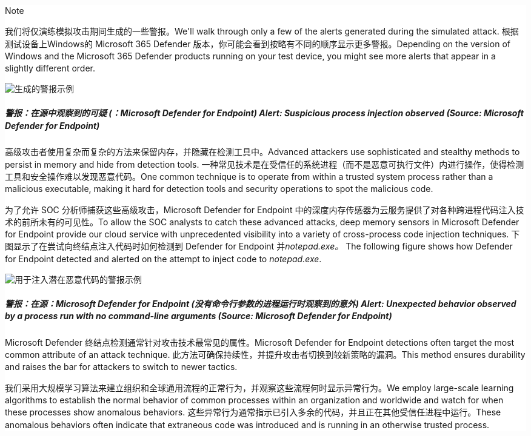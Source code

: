 > [!NOTE]
> <span data-ttu-id="5cde8-225">我们将仅演练模拟攻击期间生成的一些警报。</span><span class="sxs-lookup"><span data-stu-id="5cde8-225">We'll walk through only a few of the alerts generated during the simulated attack.</span></span> <span data-ttu-id="5cde8-226">根据测试设备上Windows的 Microsoft 365 Defender 版本，你可能会看到按略有不同的顺序显示更多警报。</span><span class="sxs-lookup"><span data-stu-id="5cde8-226">Depending on the version of Windows and the Microsoft 365 Defender products running on your test device, you might see more alerts that appear in a slightly different order.</span></span>

![生成的警报示例](../../media/mtp/fig6.png)

##### <a name="alert-suspicious-process-injection-observed-source-microsoft-defender-for-endpoint"></a><span data-ttu-id="5cde8-228">警报：在源中观察到的可疑 (：Microsoft Defender for Endpoint) </span><span class="sxs-lookup"><span data-stu-id="5cde8-228">Alert: Suspicious process injection observed (Source: Microsoft Defender for Endpoint)</span></span>

<span data-ttu-id="5cde8-229">高级攻击者使用复杂而复杂的方法来保留内存，并隐藏在检测工具中。</span><span class="sxs-lookup"><span data-stu-id="5cde8-229">Advanced attackers use sophisticated and stealthy methods to persist in memory and hide from detection tools.</span></span> <span data-ttu-id="5cde8-230">一种常见技术是在受信任的系统进程（而不是恶意可执行文件）内进行操作，使得检测工具和安全操作难以发现恶意代码。</span><span class="sxs-lookup"><span data-stu-id="5cde8-230">One common technique is to operate from within a trusted system process rather than a malicious executable, making it hard for detection tools and security operations to spot the malicious code.</span></span>

<span data-ttu-id="5cde8-231">为了允许 SOC 分析师捕获这些高级攻击，Microsoft Defender for Endpoint 中的深度内存传感器为云服务提供了对各种跨进程代码注入技术的前所未有的可见性。</span><span class="sxs-lookup"><span data-stu-id="5cde8-231">To allow the SOC analysts to catch these advanced attacks, deep memory sensors in Microsoft Defender for Endpoint provide our cloud service with unprecedented visibility into a variety of cross-process code injection techniques.</span></span> <span data-ttu-id="5cde8-232">下图显示了在尝试向终结点注入代码时如何检测到 Defender for Endpoint 并<i>notepad.exe。 </i></span><span class="sxs-lookup"><span data-stu-id="5cde8-232">The following figure shows how Defender for Endpoint detected and alerted on the attempt to inject code to <i>notepad.exe</i>.</span></span>

![用于注入潜在恶意代码的警报示例](../../media/mtp/fig7.png)

##### <a name="alert-unexpected-behavior-observed-by-a-process-run-with-no-command-line-arguments-source-microsoft-defender-for-endpoint"></a><span data-ttu-id="5cde8-234">警报：在源：Microsoft Defender for Endpoint (没有命令行参数的进程运行时观察到的意外) </span><span class="sxs-lookup"><span data-stu-id="5cde8-234">Alert: Unexpected behavior observed by a process run with no command-line arguments (Source: Microsoft Defender for Endpoint)</span></span>

<span data-ttu-id="5cde8-235">Microsoft Defender 终结点检测通常针对攻击技术最常见的属性。</span><span class="sxs-lookup"><span data-stu-id="5cde8-235">Microsoft Defender for Endpoint detections often target the most common attribute of an attack technique.</span></span> <span data-ttu-id="5cde8-236">此方法可确保持续性，并提升攻击者切换到较新策略的漏洞。</span><span class="sxs-lookup"><span data-stu-id="5cde8-236">This method ensures durability and raises the bar for attackers to switch to newer tactics.</span></span>

<span data-ttu-id="5cde8-237">我们采用大规模学习算法来建立组织和全球通用流程的正常行为，并观察这些流程何时显示异常行为。</span><span class="sxs-lookup"><span data-stu-id="5cde8-237">We employ large-scale learning algorithms to establish the normal behavior of common processes within an organization and worldwide and watch for when these processes show anomalous behaviors.</span></span> <span data-ttu-id="5cde8-238">这些异常行为通常指示已引入多余的代码，并且正在其他受信任进程中运行。</span><span class="sxs-lookup"><span data-stu-id="5cde8-238">These anomalous behaviors often indicate that extraneous code was introduced and is running in an otherwise trusted process.</span></span>
